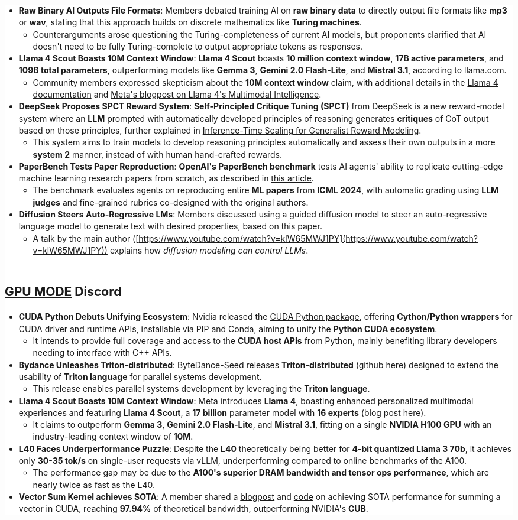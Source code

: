 - **Raw Binary AI Outputs File Formats**: Members debated training AI on **raw binary data** to directly output file formats like **mp3** or **wav**, stating that this approach builds on discrete mathematics like **Turing machines**.
   - Counterarguments arose questioning the Turing-completeness of current AI models, but proponents clarified that AI doesn't need to be fully Turing-complete to output appropriate tokens as responses.
- **Llama 4 Scout Boasts 10M Context Window**: **Llama 4 Scout** boasts **10 million context window**, **17B active parameters**, and **109B total parameters**, outperforming models like **Gemma 3**, **Gemini 2.0 Flash-Lite**, and **Mistral 3.1**, according to [llama.com](https://www.llama.com/llama4/).
   - Community members expressed skepticism about the **10M context window** claim, with additional details in the [Llama 4 documentation](https://www.llama.com/docs/model-cards-and-prompt-formats/llama4_omni/) and [Meta's blogpost on Llama 4's Multimodal Intelligence](https://ai.meta.com/blog/llama-4-multimodal-intelligence/).
- **DeepSeek Proposes SPCT Reward System**: **Self-Principled Critique Tuning (SPCT)** from DeepSeek is a new reward-model system where an **LLM** prompted with automatically developed principles of reasoning generates **critiques** of CoT output based on those principles, further explained in [Inference-Time Scaling for Generalist Reward Modeling](https://arxiv.org/abs/2504.02495).
   - This system aims to train models to develop reasoning principles automatically and assess their own outputs in a more **system 2** manner, instead of with human hand-crafted rewards.
- **PaperBench Tests Paper Reproduction**: **OpenAI's PaperBench benchmark** tests AI agents' ability to replicate cutting-edge machine learning research papers from scratch, as described in [this article](https://nlp.elvissaravia.com/p/top-ai-papers-of-the-week-052).
   - The benchmark evaluates agents on reproducing entire **ML papers** from **ICML 2024**, with automatic grading using **LLM judges** and fine-grained rubrics co-designed with the original authors.
- **Diffusion Steers Auto-Regressive LMs**: Members discussed using a guided diffusion model to steer an auto-regressive language model to generate text with desired properties, based on [this paper](https://arxiv.org/abs/2408.04220).
   - A talk by the main author ([https://www.youtube.com/watch?v=klW65MWJ1PY](https://www.youtube.com/watch?v=klW65MWJ1PY)) explains how *diffusion modeling can control LLMs*.



---



## [GPU MODE](https://discord.com/channels/1189498204333543425) Discord

- **CUDA Python Debuts Unifying Ecosystem**: Nvidia released the [CUDA Python package](https://developer.nvidia.com/cuda-python), offering **Cython/Python wrappers** for CUDA driver and runtime APIs, installable via PIP and Conda, aiming to unify the **Python CUDA ecosystem**.
   - It intends to provide full coverage and access to the **CUDA host APIs** from Python, mainly benefiting library developers needing to interface with C++ APIs.
- **Bydance Unleashes Triton-distributed**: ByteDance-Seed releases **Triton-distributed** ([github here](https://github.com/ByteDance-Seed/Triton-distributed)) designed to extend the usability of **Triton language** for parallel systems development.
   - This release enables parallel systems development by leveraging the **Triton language**.
- **Llama 4 Scout Boasts 10M Context Window**: Meta introduces **Llama 4**, boasting enhanced personalized multimodal experiences and featuring **Llama 4 Scout**, a **17 billion** parameter model with **16 experts** ([blog post here](https://ai.meta.com/blog/llama-4-multimodal-intelligence/)).
   - It claims to outperform **Gemma 3**, **Gemini 2.0 Flash-Lite**, and **Mistral 3.1**, fitting on a single **NVIDIA H100 GPU** with an industry-leading context window of **10M**.
- **L40 Faces Underperformance Puzzle**: Despite the **L40** theoretically being better for **4-bit quantized Llama 3 70b**, it achieves only **30-35 tok/s** on single-user requests via vLLM, underperforming compared to online benchmarks of the A100.
   - The performance gap may be due to the **A100's superior DRAM bandwidth and tensor ops performance**, which are nearly twice as fast as the L40.
- **Vector Sum Kernel achieves SOTA**: A member shared a [blogpost](https://veitner.bearblog.dev/making-vector-sum-really-fast/) and [code](https://github.com/simveit/effective_reduction) on achieving SOTA performance for summing a vector in CUDA, reaching **97.94%** of theoretical bandwidth, outperforming NVIDIA's **CUB**.